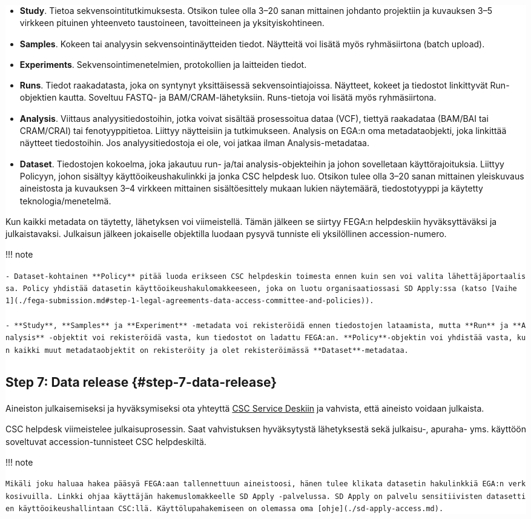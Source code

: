 - **Study**. Tietoa sekvensointitutkimuksesta. Otsikon tulee olla 3–20 sanan mittainen johdanto projektiin ja kuvauksen 3–5 virkkeen pituinen yhteenveto taustoineen, tavoitteineen ja yksityiskohtineen.

- **Samples**. Kokeen tai analyysin sekvensointinäytteiden tiedot. Näytteitä voi lisätä myös ryhmäsiirtona (batch upload).

- **Experiments**. Sekvensointimenetelmien, protokollien ja laitteiden tiedot.

- **Runs**. Tiedot raakadatasta, joka on syntynyt yksittäisessä sekvensointiajoissa. Näytteet, kokeet ja tiedostot linkittyvät Run-objektien kautta. Soveltuu FASTQ- ja BAM/CRAM-lähetyksiin. Runs-tietoja voi lisätä myös ryhmäsiirtona.

- **Analysis**. Viittaus analyysitiedostoihin, jotka voivat sisältää prosessoitua dataa (VCF), tiettyä raakadataa (BAM/BAI tai CRAM/CRAI) tai fenotyyppitietoa. Liittyy näytteisiin ja tutkimukseen. Analysis on EGA:n oma metadataobjekti, joka linkittää näytteet tiedostoihin. Jos analyysitiedostoja ei ole, voi jatkaa ilman Analysis-metadataa.

- **Dataset**. Tiedostojen kokoelma, joka jakautuu run- ja/tai analysis-objekteihin ja johon sovelletaan käyttörajoituksia. Liittyy Policyyn, johon sisältyy käyttöoikeushakulinkki ja jonka CSC helpdesk luo. Otsikon tulee olla 3–20 sanan mittainen yleiskuvaus aineistosta ja kuvauksen 3–4 virkkeen mittainen sisältöesittely mukaan lukien näytemäärä, tiedostotyyppi ja käytetty teknologia/menetelmä.

Kun kaikki metadata on täytetty, lähetyksen voi viimeistellä. Tämän jälkeen se siirtyy FEGA:n helpdeskiin hyväksyttäväksi ja julkaistavaksi. Julkaisun jälkeen jokaiselle objektilla luodaan pysyvä tunniste eli yksilöllinen accession-numero.

!!! note

    - Dataset-kohtainen **Policy** pitää luoda erikseen CSC helpdeskin toimesta ennen kuin sen voi valita lähettäjäportaalissa. Policy yhdistää datasetin käyttöoikeushakulomakkeeseen, joka on luotu organisaatiossasi SD Apply:ssa (katso [Vaihe 1](./fega-submission.md#step-1-legal-agreements-data-access-committee-and-policies)).
    
    - **Study**, **Samples** ja **Experiment** -metadata voi rekisteröidä ennen tiedostojen lataamista, mutta **Run** ja **Analysis** -objektit voi rekisteröidä vasta, kun tiedostot on ladattu FEGA:an. **Policy**-objektin voi yhdistää vasta, kun kaikki muut metadataobjektit on rekisteröity ja olet rekisteröimässä **Dataset**-metadataa.

## Step 7: Data release {#step-7-data-release}
Aineiston julkaisemiseksi ja hyväksymiseksi ota yhteyttä [CSC Service Deskiin](../../support/contact.md) ja vahvista, että aineisto voidaan julkaista.

CSC helpdesk viimeistelee julkaisuprosessin. Saat vahvistuksen hyväksytystä lähetyksestä sekä julkaisu-, apuraha- yms. käyttöön soveltuvat accession-tunnisteet CSC helpdeskiltä.

!!! note

    Mikäli joku haluaa hakea pääsyä FEGA:aan tallennettuun aineistoosi, hänen tulee klikata datasetin hakulinkkiä EGA:n verkkosivuilla. Linkki ohjaa käyttäjän hakemuslomakkeelle SD Apply -palvelussa. SD Apply on palvelu sensitiivisten datasettien käyttöoikeushallintaan CSC:llä. Käyttölupahakemiseen on olemassa oma [ohje](./sd-apply-access.md).